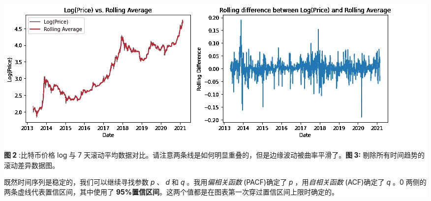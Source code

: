 ![](img/fd6ba705b44d2bdb1d0ef11319523ea9.png)![](img/7c216b6cb78ea60023dba929ab828647.png)

**图 2** :比特币价格 log 与 7 天滚动平均数据对比。请注意两条线是如何明显重叠的，但是边缘波动被曲率平滑了。**图 3:** 剔除所有时间趋势的滚动差异数据图。

既然时间序列是稳定的，我们可以继续寻找参数 *p* 、 *d* 和 *q* 。我用*偏相关函数* (PACF)确定了 *p* ，用*自相关函数* (ACF)确定了 *q* 。0 两侧的两条虚线代表置信区间，其中使用了 **95%置信区间**。这两个值都是在图表第一次穿过置信区间上限时确定的。
